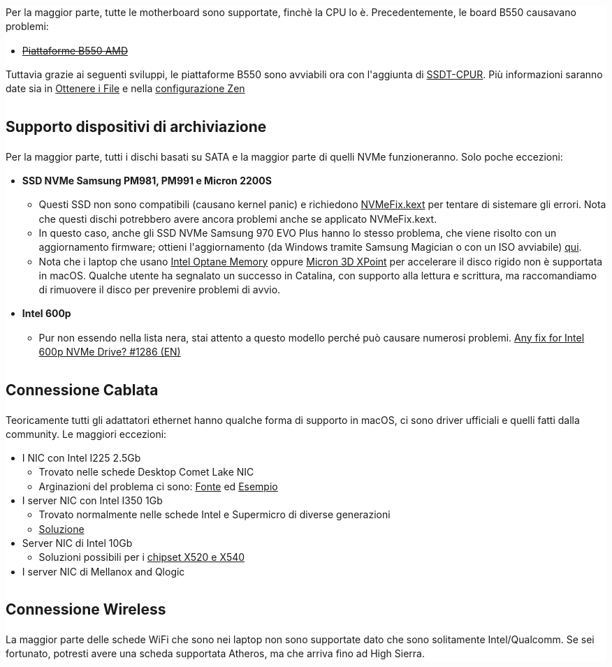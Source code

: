 Per la maggior parte, tutte le motherboard sono supportate, finchè la CPU lo è. Precedentemente, le board B550 causavano problemi:

* [~~Piattaforme B550 AMD~~](https://en.wikipedia.org/wiki/List_of_AMD_chipsets)

Tuttavia grazie ai seguenti sviluppi, le piattaforme B550 sono avviabili ora con l'aggiunta di [SSDT-CPUR](https://github.com/naveenkrdy/Misc/blob/master/SSDTs/SSDT-CPUR.dsl). Più informazioni saranno date sia in [Ottenere i File](/ktext.md) e nella [configurazione Zen](/AMD/zen.md)

## Supporto dispositivi di archiviazione

Per la maggior parte, tutti i dischi basati su SATA e la maggior parte di quelli NVMe funzioneranno. Solo poche eccezioni:

* **SSD NVMe Samsung PM981, PM991 e Micron 2200S**
  * Questi SSD non sono compatibili (causano kernel panic) e richiedono [NVMeFix.kext](https://github.com/acidanthera/NVMeFix/releases) per tentare di sistemare gli errori. Nota che questi dischi potrebbero avere ancora problemi anche se applicato NVMeFix.kext.
  * In questo caso, anche gli SSD NVMe Samsung 970 EVO Plus hanno lo stesso problema, che viene risolto con un aggiornamento firmware; ottieni l'aggiornamento (da Windows tramite Samsung Magician o con un ISO avviabile) [qui](https://www.samsung.com/semiconductor/minisite/ssd/download/tools/).
  * Nota che i laptop che usano [Intel Optane Memory](https://www.intel.com/content/www/us/en/architecture-and-technology/optane-memory.html) oppure [Micron 3D XPoint](https://www.micron.com/products/advanced-solutions/3d-xpoint-technology) per accelerare il disco rigido non è supportata in macOS. Qualche utente ha segnalato un successo in Catalina, con supporto alla lettura e scrittura, ma raccomandiamo di rimuovere il disco per prevenire problemi di avvio.
  
* **Intel 600p**
  * Pur non essendo nella lista nera, stai attento a questo modello perché può causare numerosi problemi. [Any fix for Intel 600p NVMe Drive? #1286 (EN)](https://github.com/acidanthera/bugtracker/issues/1286)

## Connessione Cablata

Teoricamente tutti gli adattatori ethernet hanno qualche forma di supporto in macOS, ci sono driver ufficiali e quelli fatti dalla community. Le maggiori eccezioni:

* I NIC con Intel I225 2.5Gb
  * Trovato nelle schede Desktop Comet Lake NIC
  * Arginazioni del problema ci sono: [Fonte](https://www.hackintosh-forum.de/forum/thread/48568-i9-10900k-gigabyte-z490-vision-d-er-läuft/?postID=606059#post606059) ed [Esempio](config.plist/comet-lake.md#deviceproperties)
* I server NIC con Intel I350 1Gb
  * Trovato normalmente nelle schede Intel e Supermicro di diverse generazioni
  * [Soluzione](config-HEDT/ivy-bridge-e.md#deviceproperties)
* Server NIC di Intel 10Gb
  * Soluzioni possibili per i [chipset X520 e X540](https://www.tonymacx86.com/threads/how-to-build-your-own-imac-pro-successful-build-extended-guide.229353/)
* I server NIC di Mellanox and Qlogic

## Connessione Wireless

La maggior parte delle schede WiFi che sono nei laptop non sono supportate dato che sono solitamente Intel/Qualcomm. Se sei fortunato, potresti avere una scheda supportata Atheros, ma che arriva fino ad High Sierra.
